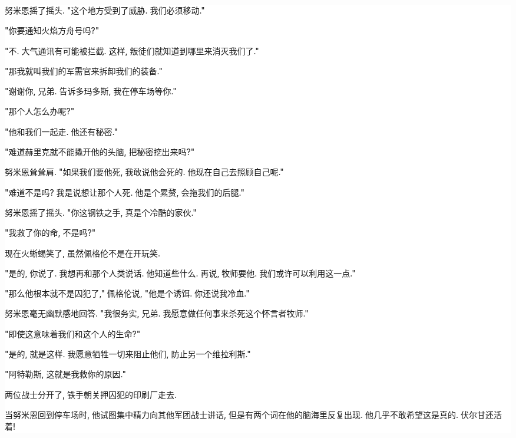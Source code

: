 努米恩摇了摇头. "这个地方受到了威胁. 我们必须移动."

"你要通知火焰方舟号吗?"

"不. 大气通讯有可能被拦截. 这样, 叛徒们就知道到哪里来消灭我们了."

"那我就叫我们的军需官来拆卸我们的装备."

"谢谢你, 兄弟. 告诉多玛多斯, 我在停车场等你."

"那个人怎么办呢?"

"他和我们一起走. 他还有秘密."

"难道赫里克就不能撬开他的头脑, 把秘密挖出来吗?"

努米恩耸耸肩. "如果我们要他死, 我敢说他会死的. 他现在自己去照顾自己呢."

"难道不是吗? 我是说想让那个人死. 他是个累赘, 会拖我们的后腿."

努米恩摇了摇头. "你这钢铁之手, 真是个冷酷的家伙."

"我救了你的命, 不是吗?"

现在火蜥蜴笑了, 虽然佩格伦不是在开玩笑.

"是的, 你说了. 我想再和那个人类说话. 他知道些什么. 再说, 牧师要他. 我们或许可以利用这一点."

"那么他根本就不是囚犯了," 佩格伦说, "他是个诱饵. 你还说我冷血."

努米恩毫无幽默感地回答. "我很务实, 兄弟. 我愿意做任何事来杀死这个怀言者牧师."

"即使这意味着我们和这个人的生命?"

"是的, 就是这样. 我愿意牺牲一切来阻止他们, 防止另一个维拉利斯."

"阿特勒斯, 这就是我救你的原因."

两位战士分开了, 铁手朝关押囚犯的印刷厂走去.

当努米恩回到停车场时, 他试图集中精力向其他军团战士讲话, 但是有两个词在他的脑海里反复出现. 他几乎不敢希望这是真的. 伏尔甘还活着!

[^1]: 怀言者黑暗使徒

[^2]: pyre guard之前翻译柴薪卫, 还是炎薪卫更贴切, 之后更正
